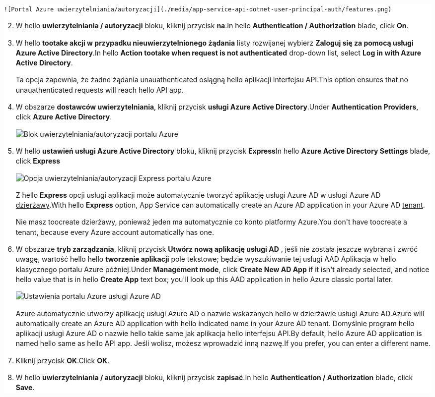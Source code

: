     ![Portal Azure uwierzytelniania/autoryzacji](./media/app-service-api-dotnet-user-principal-auth/features.png)
2. <span data-ttu-id="f3e72-160">W hello **uwierzytelniania / autoryzacji** bloku, kliknij przycisk **na**.</span><span class="sxs-lookup"><span data-stu-id="f3e72-160">In hello **Authentication / Authorization** blade, click **On**.</span></span>
3. <span data-ttu-id="f3e72-161">W hello **tootake akcji w przypadku nieuwierzytelnionego żądania** listy rozwijanej wybierz **Zaloguj się za pomocą usługi Azure Active Directory**.</span><span class="sxs-lookup"><span data-stu-id="f3e72-161">In hello **Action tootake when request is not authenticated** drop-down list, select **Log in with Azure Active Directory**.</span></span>
   
    <span data-ttu-id="f3e72-162">Ta opcja zapewnia, że żadne żądania unauathenticated osiągną hello aplikacji interfejsu API.</span><span class="sxs-lookup"><span data-stu-id="f3e72-162">This option ensures that no unauathenticated requests will reach hello API app.</span></span> 
4. <span data-ttu-id="f3e72-163">W obszarze **dostawców uwierzytelniania**, kliknij przycisk **usługi Azure Active Directory**.</span><span class="sxs-lookup"><span data-stu-id="f3e72-163">Under **Authentication Providers**, click **Azure Active Directory**.</span></span>
   
    ![Blok uwierzytelniania/autoryzacji portalu Azure](./media/app-service-api-dotnet-user-principal-auth/authblade.png)
5. <span data-ttu-id="f3e72-165">W hello **ustawień usługi Azure Active Directory** bloku, kliknij przycisk **Express**</span><span class="sxs-lookup"><span data-stu-id="f3e72-165">In hello **Azure Active Directory Settings** blade, click **Express**</span></span>
   
    ![Opcja uwierzytelniania/autoryzacji Express portalu Azure](./media/app-service-api-dotnet-user-principal-auth/aadsettings.png)
   
    <span data-ttu-id="f3e72-167">Z hello **Express** opcji usługi aplikacji może automatycznie tworzyć aplikację usługi Azure AD w usługi Azure AD [dzierżawy](https://msdn.microsoft.com/en-us/library/azure/jj573650.aspx#BKMK_WhatIsAnAzureADTenant).</span><span class="sxs-lookup"><span data-stu-id="f3e72-167">With hello **Express** option, App Service can automatically create an Azure AD application in your Azure AD [tenant](https://msdn.microsoft.com/en-us/library/azure/jj573650.aspx#BKMK_WhatIsAnAzureADTenant).</span></span> 
   
    <span data-ttu-id="f3e72-168">Nie masz toocreate dzierżawy, ponieważ jeden ma automatycznie co konto platformy Azure.</span><span class="sxs-lookup"><span data-stu-id="f3e72-168">You don't have toocreate a tenant, because every Azure account automatically has one.</span></span>
6. <span data-ttu-id="f3e72-169">W obszarze **tryb zarządzania**, kliknij przycisk **Utwórz nową aplikację usługi AD** , jeśli nie została jeszcze wybrana i zwróć uwagę, wartość hello hello **tworzenie aplikacji** pole tekstowe; będzie wyszukiwanie tej usługi AAD Aplikacja w hello klasycznego portalu Azure później.</span><span class="sxs-lookup"><span data-stu-id="f3e72-169">Under **Management mode**, click **Create New AD App** if it isn't already selected, and notice hello value that is in hello **Create App** text box; you'll look up this AAD application in hello Azure classic portal later.</span></span>
   
    ![Ustawienia portalu Azure usługi Azure AD](./media/app-service-api-dotnet-user-principal-auth/aadsettings2.png)
   
    <span data-ttu-id="f3e72-171">Azure automatycznie utworzy aplikację usługi Azure AD o nazwie wskazanych hello w dzierżawie usługi Azure AD.</span><span class="sxs-lookup"><span data-stu-id="f3e72-171">Azure will automatically create an Azure AD application with hello indicated name in your Azure AD tenant.</span></span> <span data-ttu-id="f3e72-172">Domyślnie program hello aplikacji usługi Azure AD o nazwie hello takie same jak aplikacja hello interfejsu API.</span><span class="sxs-lookup"><span data-stu-id="f3e72-172">By default, hello Azure AD application is named hello same as hello API app.</span></span> <span data-ttu-id="f3e72-173">Jeśli wolisz, możesz wprowadzić inną nazwę.</span><span class="sxs-lookup"><span data-stu-id="f3e72-173">If you prefer, you can enter a different name.</span></span>
7. <span data-ttu-id="f3e72-174">Kliknij przycisk **OK**.</span><span class="sxs-lookup"><span data-stu-id="f3e72-174">Click **OK**.</span></span>
8. <span data-ttu-id="f3e72-175">W hello **uwierzytelniania / autoryzacji** bloku, kliknij przycisk **zapisać**.</span><span class="sxs-lookup"><span data-stu-id="f3e72-175">In hello **Authentication / Authorization** blade, click **Save**.</span></span>
   